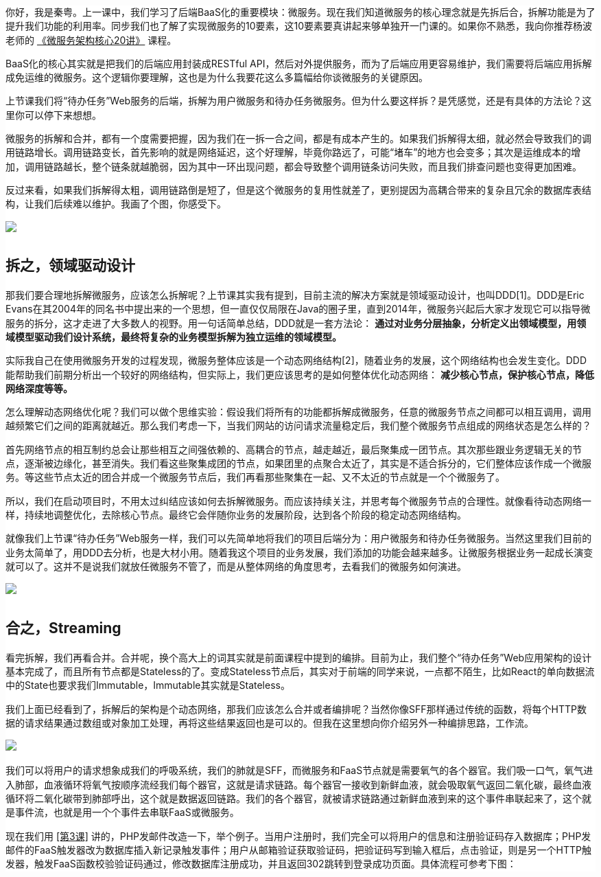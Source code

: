 你好，我是秦粤。上一课中，我们学习了后端BaaS化的重要模块：微服务。现在我们知道微服务的核心理念就是先拆后合，拆解功能是为了提升我们功能的利用率。同步我们也了解了实现微服务的10要素，这10要素要真讲起来够单独开一门课的。如果你不熟悉，我向你推荐杨波老师的 [《微服务架构核心20讲》](https://time.geekbang.org/course/intro/100003901) 课程。

BaaS化的核心其实就是把我们的后端应用封装成RESTful API，然后对外提供服务，而为了后端应用更容易维护，我们需要将后端应用拆解成免运维的微服务。这个逻辑你要理解，这也是为什么我要花这么多篇幅给你谈微服务的关键原因。

上节课我们将“待办任务”Web服务的后端，拆解为用户微服务和待办任务微服务。但为什么要这样拆？是凭感觉，还是有具体的方法论？这里你可以停下来想想。

微服务的拆解和合并，都有一个度需要把握，因为我们在一拆一合之间，都是有成本产生的。如果我们拆解得太细，就必然会导致我们的调用链路增长。调用链路变长，首先影响的就是网络延迟，这个好理解，毕竟你路远了，可能“堵车”的地方也会变多；其次是运维成本的增加，调用链路越长，整个链条就越脆弱，因为其中一环出现问题，都会导致整个调用链条访问失败，而且我们排查问题也变得更加困难。

反过来看，如果我们拆解得太粗，调用链路倒是短了，但是这个微服务的复用性就差了，更别提因为高耦合带来的复杂且冗余的数据库表结构，让我们后续难以维护。我画了个图，你感受下。

![](https://static001.geekbang.org/resource/image/e3/81/e3809702efd712b18d28465b2512e681.png?wh=1870*880)

## 拆之，领域驱动设计

那我们要合理地拆解微服务，应该怎么拆解呢？上节课其实我有提到，目前主流的解决方案就是领域驱动设计，也叫DDD\[1\]。DDD是Eric Evans在其2004年的同名书中提出来的一个思想，但一直仅仅局限在Java的圈子里，直到2014年，微服务兴起后大家才发现它可以指导微服务的拆分，这才走进了大多数人的视野。用一句话简单总结，DDD就是一套方法论： **通过对业务分层抽象，分析定义出领域模型，用领域模型驱动我们设计系统，最终将复杂的业务模型拆解为独立运维的领域模型。**

实际我自己在使用微服务开发的过程发现，微服务整体应该是一个动态网络结构\[2\]，随着业务的发展，这个网络结构也会发生变化。DDD能帮助我们前期分析出一个较好的网络结构，但实际上，我们更应该思考的是如何整体优化动态网络： **减少核心节点，保护核心节点，降低网络深度等等。**

怎么理解动态网络优化呢？我们可以做个思维实验：假设我们将所有的功能都拆解成微服务，任意的微服务节点之间都可以相互调用，调用越频繁它们之间的距离就越近。那么我们考虑一下，当我们网站的访问请求流量稳定后，我们整个微服务节点组成的网络状态是怎么样的？

首先网络节点的相互制约总会让那些相互之间强依赖的、高耦合的节点，越走越近，最后聚集成一团节点。其次那些跟业务逻辑无关的节点，逐渐被边缘化，甚至消失。我们看这些聚集成团的节点，如果团里的点聚合太近了，其实是不适合拆分的，它们整体应该作成一个微服务。等这些节点太近的团合并成一个微服务节点后，我们再看那些聚集在一起、又不太近的节点就是一个个微服务了。

所以，我们在启动项目时，不用太过纠结应该如何去拆解微服务。而应该持续关注，并思考每个微服务节点的合理性。就像看待动态网络一样，持续地调整优化，去除核心节点。最终它会伴随你业务的发展阶段，达到各个阶段的稳定动态网络结构。

就像我们上节课“待办任务”Web服务一样，我们可以先简单地将我们的项目后端分为：用户微服务和待办任务微服务。当然这里我们目前的业务太简单了，用DDD去分析，也是大材小用。随着我这个项目的业务发展，我们添加的功能会越来越多。让微服务根据业务一起成长演变就可以了。这并不是说我们就放任微服务不管了，而是从整体网络的角度思考，去看我们的微服务如何演进。

![](https://static001.geekbang.org/resource/image/58/cf/589469933bdc3b0335f9754ff2f555cf.png?wh=1388*626)

## 合之，Streaming

看完拆解，我们再看合并。合并呢，换个高大上的词其实就是前面课程中提到的编排。目前为止，我们整个“待办任务”Web应用架构的设计基本完成了，而且所有节点都是Stateless的了。变成Stateless节点后，其实对于前端的同学来说，一点都不陌生，比如React的单向数据流中的State也要求我们Immutable，Immutable其实就是Stateless。

我们上面已经看到了，拆解后的架构是个动态网络，那我们应该怎么合并或者编排呢？当然你像SFF那样通过传统的函数，将每个HTTP数据的请求结果通过数组或对象加工处理，再将这些结果返回也是可以的。但我在这里想向你介绍另外一种编排思路，工作流。

![](https://static001.geekbang.org/resource/image/d2/57/d267851c983200b430dfb5d53fd4d557.gif?wh=512*288)

我们可以将用户的请求想象成我们的呼吸系统，我们的肺就是SFF，而微服务和FaaS节点就是需要氧气的各个器官。我们吸一口气，氧气进入肺部，血液循环将氧气按顺序流经我们每个器官，这就是请求链路。每个器官一接收到新鲜血液，就会吸取氧气返回二氧化碳，最终血液循环将二氧化碳带到肺部呼出，这个就是数据返回链路。我们的各个器官，就被请求链路通过新鲜血液到来的这个事件串联起来了，这个就是事件流，也就是用一个个事件去串联FaaS或微服务。

现在我们用 [\[第3课\]](https://time.geekbang.org/column/article/227454) 讲的，PHP发邮件改造一下，举个例子。当用户注册时，我们完全可以将用户的信息和注册验证码存入数据库；PHP发邮件的FaaS触发器改为数据库插入新记录触发事件；用户从邮箱验证获取验证码，把验证码写到输入框后，点击验证，则是另一个HTTP触发器，触发FaaS函数校验验证码通过，修改数据库注册成功，并且返回302跳转到登录成功页面。具体流程可参考下图：
